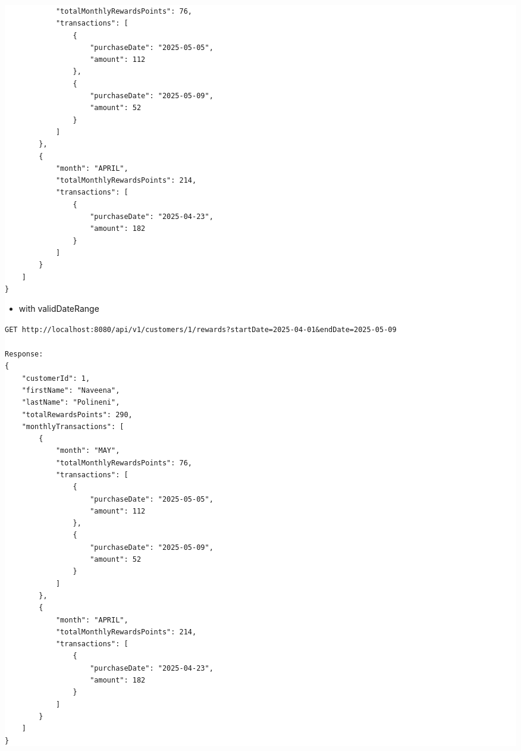 ```
            "totalMonthlyRewardsPoints": 76,
            "transactions": [
                {
                    "purchaseDate": "2025-05-05",
                    "amount": 112
                },
                {
                    "purchaseDate": "2025-05-09",
                    "amount": 52
                }
            ]
        },
        {
            "month": "APRIL",
            "totalMonthlyRewardsPoints": 214,
            "transactions": [
                {
                    "purchaseDate": "2025-04-23",
                    "amount": 182
                }
            ]
        }
    ]
}

```
- with validDateRange
```
GET http://localhost:8080/api/v1/customers/1/rewards?startDate=2025-04-01&endDate=2025-05-09

Response:
{
    "customerId": 1,
    "firstName": "Naveena",
    "lastName": "Polineni",
    "totalRewardsPoints": 290,
    "monthlyTransactions": [
        {
            "month": "MAY",
            "totalMonthlyRewardsPoints": 76,
            "transactions": [
                {
                    "purchaseDate": "2025-05-05",
                    "amount": 112
                },
                {
                    "purchaseDate": "2025-05-09",
                    "amount": 52
                }
            ]
        },
        {
            "month": "APRIL",
            "totalMonthlyRewardsPoints": 214,
            "transactions": [
                {
                    "purchaseDate": "2025-04-23",
                    "amount": 182
                }
            ]
        }
    ]
}
```